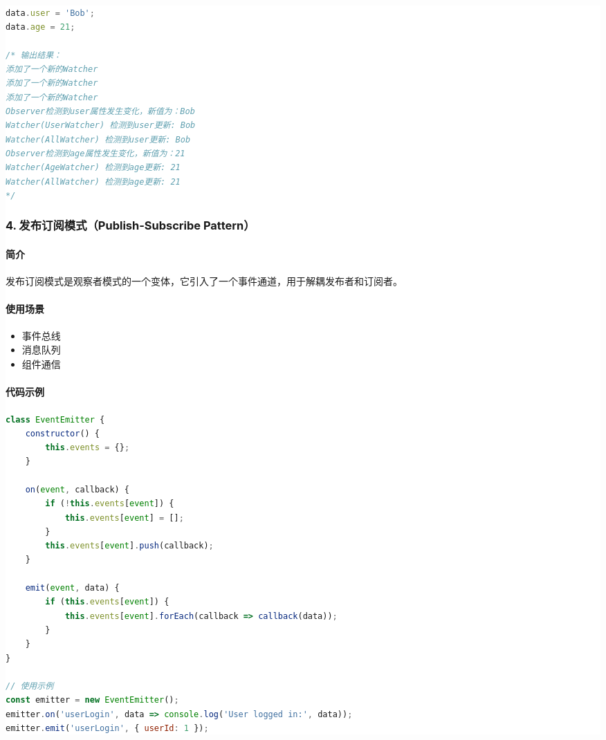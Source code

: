 ```javascript
data.user = 'Bob';
data.age = 21;

/* 输出结果：
添加了一个新的Watcher
添加了一个新的Watcher
添加了一个新的Watcher
Observer检测到user属性发生变化，新值为：Bob
Watcher(UserWatcher) 检测到user更新: Bob
Watcher(AllWatcher) 检测到user更新: Bob
Observer检测到age属性发生变化，新值为：21
Watcher(AgeWatcher) 检测到age更新: 21
Watcher(AllWatcher) 检测到age更新: 21
*/
```

### 4. 发布订阅模式（Publish-Subscribe Pattern）
#### 简介
发布订阅模式是观察者模式的一个变体，它引入了一个事件通道，用于解耦发布者和订阅者。

#### 使用场景
- 事件总线
- 消息队列
- 组件通信

#### 代码示例
```javascript
class EventEmitter {
    constructor() {
        this.events = {};
    }

    on(event, callback) {
        if (!this.events[event]) {
            this.events[event] = [];
        }
        this.events[event].push(callback);
    }

    emit(event, data) {
        if (this.events[event]) {
            this.events[event].forEach(callback => callback(data));
        }
    }
}

// 使用示例
const emitter = new EventEmitter();
emitter.on('userLogin', data => console.log('User logged in:', data));
emitter.emit('userLogin', { userId: 1 });
```

